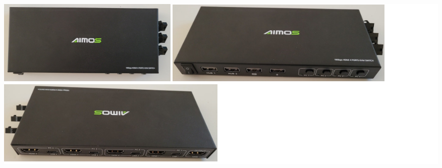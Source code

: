 [<img src="images/kvm_switch_4.jpeg" width="330"/>](images/kvm_switch_4.jpeg)
[<img src="images/kvm_switch_5.jpeg" width="420"/>](images/kvm_switch_5.jpeg)
[<img src="images/kvm_switch_6.jpeg" width="423"/>](images/kvm_switch_6.jpeg)
